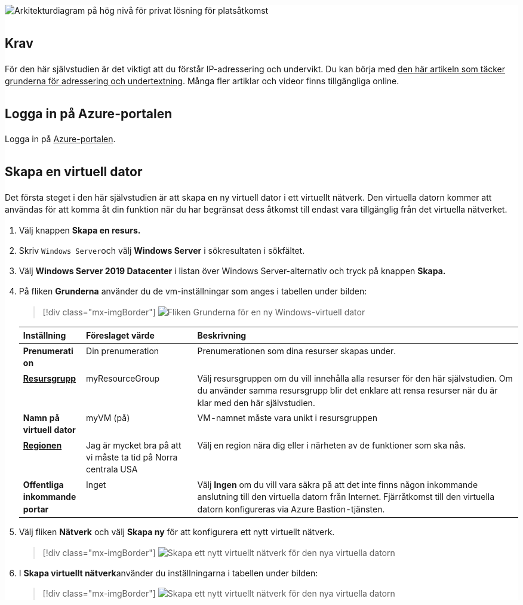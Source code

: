 ![Arkitekturdiagram på hög nivå för privat lösning för platsåtkomst](./media/functions-create-private-site-access/topology.png)

## <a name="prerequisites"></a>Krav

För den här självstudien är det viktigt att du förstår IP-adressering och undervikt. Du kan börja med [den här artikeln som täcker grunderna för adressering och undertextning](https://support.microsoft.com/help/164015/understanding-tcp-ip-addressing-and-subnetting-basics). Många fler artiklar och videor finns tillgängliga online.

## <a name="sign-in-to-azure-portal"></a>Logga in på Azure-portalen

Logga in på [Azure-portalen](https://portal.azure.com).

## <a name="create-a-virtual-machine"></a>Skapa en virtuell dator

Det första steget i den här självstudien är att skapa en ny virtuell dator i ett virtuellt nätverk.  Den virtuella datorn kommer att användas för att komma åt din funktion när du har begränsat dess åtkomst till endast vara tillgänglig från det virtuella nätverket.

1. Välj knappen **Skapa en resurs.**

2. Skriv `Windows Server`och välj **Windows Server** i sökresultaten i sökfältet.

3. Välj **Windows Server 2019 Datacenter** i listan över Windows Server-alternativ och tryck på knappen **Skapa.**

4. På fliken **Grunderna** använder du de vm-inställningar som anges i tabellen under bilden:

    >[!div class="mx-imgBorder"]
    >![Fliken Grunderna för en ny Windows-virtuell dator](./media/functions-create-private-site-access/create-vm-3.png)

    | Inställning      | Föreslaget värde  | Beskrivning      |
    | ------------ | ---------------- | ---------------- |
    | **Prenumeration** | Din prenumeration | Prenumerationen som dina resurser skapas under. |
    | [**Resursgrupp**](../azure-resource-manager/management/overview.md) | myResourceGroup | Välj resursgruppen om du vill innehålla alla resurser för den här självstudien.  Om du använder samma resursgrupp blir det enklare att rensa resurser när du är klar med den här självstudien. |
    | **Namn på virtuell dator** | myVM (på) | VM-namnet måste vara unikt i resursgruppen |
    | [**Regionen**](https://azure.microsoft.com/regions/) | Jag är mycket bra på att vi måste ta tid på Norra centrala USA | Välj en region nära dig eller i närheten av de funktioner som ska nås. |
    | **Offentliga inkommande portar** | Inget | Välj **Ingen** om du vill vara säkra på att det inte finns någon inkommande anslutning till den virtuella datorn från Internet. Fjärråtkomst till den virtuella datorn konfigureras via Azure Bastion-tjänsten. |

5. Välj fliken **Nätverk** och välj **Skapa ny** för att konfigurera ett nytt virtuellt nätverk.

    >[!div class="mx-imgBorder"]
    >![Skapa ett nytt virtuellt nätverk för den nya virtuella datorn](./media/functions-create-private-site-access/create-vm-networking.png)

6. I **Skapa virtuellt nätverk**använder du inställningarna i tabellen under bilden:

    >[!div class="mx-imgBorder"]
    >![Skapa ett nytt virtuellt nätverk för den nya virtuella datorn](./media/functions-create-private-site-access/create-vm-vnet-1.png)
